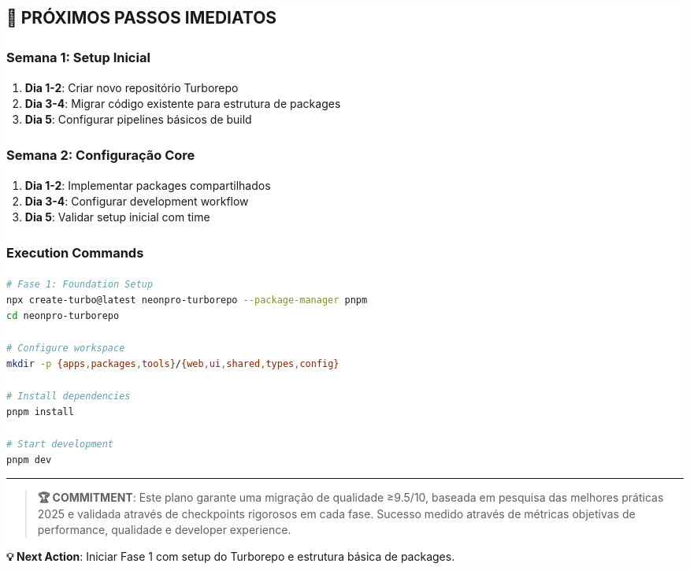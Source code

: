 ## 🎯 **PRÓXIMOS PASSOS IMEDIATOS**

### **Semana 1: Setup Inicial**
1. **Dia 1-2**: Criar novo repositório Turborepo
2. **Dia 3-4**: Migrar código existente para estrutura de packages
3. **Dia 5**: Configurar pipelines básicos de build

### **Semana 2: Configuração Core**
1. **Dia 1-2**: Implementar packages compartilhados
2. **Dia 3-4**: Configurar development workflow
3. **Dia 5**: Validar setup inicial com time

### **Execution Commands**
```bash
# Fase 1: Foundation Setup
npx create-turbo@latest neonpro-turborepo --package-manager pnpm
cd neonpro-turborepo

# Configure workspace
mkdir -p {apps,packages,tools}/{web,ui,shared,types,config}

# Install dependencies
pnpm install

# Start development
pnpm dev
```

---

> **🏆 COMMITMENT**: Este plano garante uma migração de qualidade ≥9.5/10, baseada em pesquisa das melhores práticas 2025 e validada através de checkpoints rigorosos em cada fase. Sucesso medido através de métricas objetivas de performance, qualidade e developer experience.

**💡 Next Action**: Iniciar Fase 1 com setup do Turborepo e estrutura básica de packages.